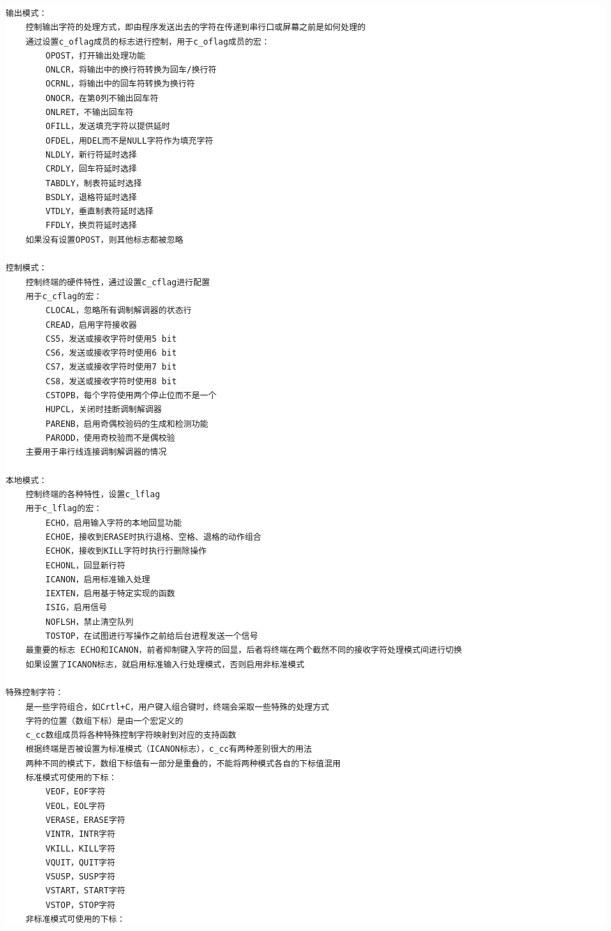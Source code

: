     输出模式：
        控制输出字符的处理方式，即由程序发送出去的字符在传递到串行口或屏幕之前是如何处理的
        通过设置c_oflag成员的标志进行控制，用于c_oflag成员的宏：
            OPOST，打开输出处理功能
            ONLCR，将输出中的换行符转换为回车/换行符
            OCRNL，将输出中的回车符转换为换行符
            ONOCR，在第0列不输出回车符
            ONLRET，不输出回车符
            OFILL，发送填充字符以提供延时
            OFDEL，用DEL而不是NULL字符作为填充字符
            NLDLY，新行符延时选择
            CRDLY，回车符延时选择
            TABDLY，制表符延时选择
            BSDLY，退格符延时选择
            VTDLY，垂直制表符延时选择
            FFDLY，换页符延时选择
        如果没有设置OPOST，则其他标志都被忽略
    
    控制模式：
        控制终端的硬件特性，通过设置c_cflag进行配置
        用于c_cflag的宏：
            CLOCAL，忽略所有调制解调器的状态行
            CREAD，启用字符接收器
            CS5，发送或接收字符时使用5 bit
            CS6，发送或接收字符时使用6 bit
            CS7，发送或接收字符时使用7 bit
            CS8，发送或接收字符时使用8 bit
            CSTOPB，每个字符使用两个停止位而不是一个
            HUPCL，关闭时挂断调制解调器
            PARENB，启用奇偶校验码的生成和检测功能
            PARODD，使用奇校验而不是偶校验
        主要用于串行线连接调制解调器的情况
    
    本地模式：
        控制终端的各种特性，设置c_lflag
        用于c_lflag的宏：
            ECHO，启用输入字符的本地回显功能
            ECHOE，接收到ERASE时执行退格、空格、退格的动作组合
            ECHOK，接收到KILL字符时执行行删除操作
            ECHONL，回显新行符
            ICANON，启用标准输入处理
            IEXTEN，启用基于特定实现的函数
            ISIG，启用信号
            NOFLSH，禁止清空队列
            TOSTOP，在试图进行写操作之前给后台进程发送一个信号
        最重要的标志 ECHO和ICANON，前者抑制键入字符的回显，后者将终端在两个截然不同的接收字符处理模式间进行切换
        如果设置了ICANON标志，就启用标准输入行处理模式，否则启用非标准模式
        
    特殊控制字符：
        是一些字符组合，如Crtl+C，用户键入组合键时，终端会采取一些特殊的处理方式
        字符的位置（数组下标）是由一个宏定义的
        c_cc数组成员将各种特殊控制字符映射到对应的支持函数
        根据终端是否被设置为标准模式（ICANON标志），c_cc有两种差别很大的用法
        两种不同的模式下，数组下标值有一部分是重叠的，不能将两种模式各自的下标值混用
        标准模式可使用的下标：
            VEOF，EOF字符
            VEOL，EOL字符
            VERASE，ERASE字符
            VINTR，INTR字符
            VKILL，KILL字符
            VQUIT，QUIT字符
            VSUSP，SUSP字符
            VSTART，START字符
            VSTOP，STOP字符
        非标准模式可使用的下标：